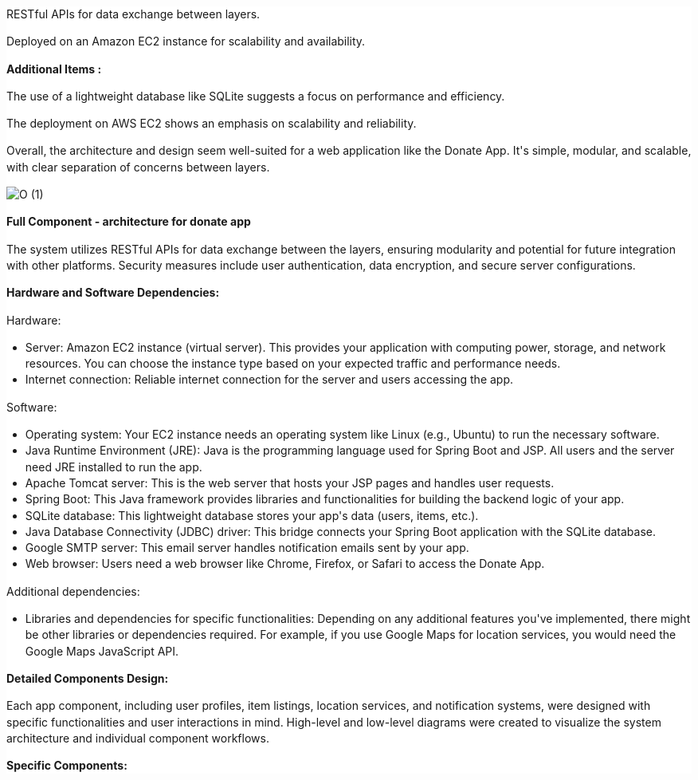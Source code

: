 RESTful APIs for data exchange between layers.

Deployed on an Amazon EC2 instance for scalability and availability.

**Additional Items :**

The use of a lightweight database like SQLite suggests a focus on performance and efficiency.

The deployment on AWS EC2 shows an emphasis on scalability and reliability.

Overall, the architecture and design seem well-suited for a web application like the Donate App. It's simple, modular, and scalable, with clear separation of concerns between layers.

![O (1)](https://github.com/umbckhitk/FinalCapstone/assets/105472386/57df07aa-4005-49ce-803b-a2756ee2b8c3)

**Full Component - architecture for donate app**

The system utilizes RESTful APIs for data exchange between the layers, ensuring modularity and potential for future integration with other platforms. Security measures include user authentication, data encryption, and secure server configurations.

**Hardware and Software Dependencies:**

Hardware:

- Server: Amazon EC2 instance (virtual server). This provides your application with computing power, storage, and network resources. You can choose the instance type based on your expected traffic and performance needs.
- Internet connection: Reliable internet connection for the server and users accessing the app.

Software:

- Operating system: Your EC2 instance needs an operating system like Linux (e.g., Ubuntu) to run the necessary software.
- Java Runtime Environment (JRE): Java is the programming language used for Spring Boot and JSP. All users and the server need JRE installed to run the app.
- Apache Tomcat server: This is the web server that hosts your JSP pages and handles user requests.
- Spring Boot: This Java framework provides libraries and functionalities for building the backend logic of your app.
- SQLite database: This lightweight database stores your app's data (users, items, etc.).
- Java Database Connectivity (JDBC) driver: This bridge connects your Spring Boot application with the SQLite database.
- Google SMTP server: This email server handles notification emails sent by your app.
- Web browser: Users need a web browser like Chrome, Firefox, or Safari to access the Donate App.

Additional dependencies:

- Libraries and dependencies for specific functionalities: Depending on any additional features you've implemented, there might be other libraries or dependencies required. For example, if you use Google Maps for location services, you would need the Google Maps JavaScript API.

**Detailed Components Design:**

Each app component, including user profiles, item listings, location services, and notification systems, were designed with specific functionalities and user interactions in mind. High-level and low-level diagrams were created to visualize the system architecture and individual component workflows.

**Specific Components:**
